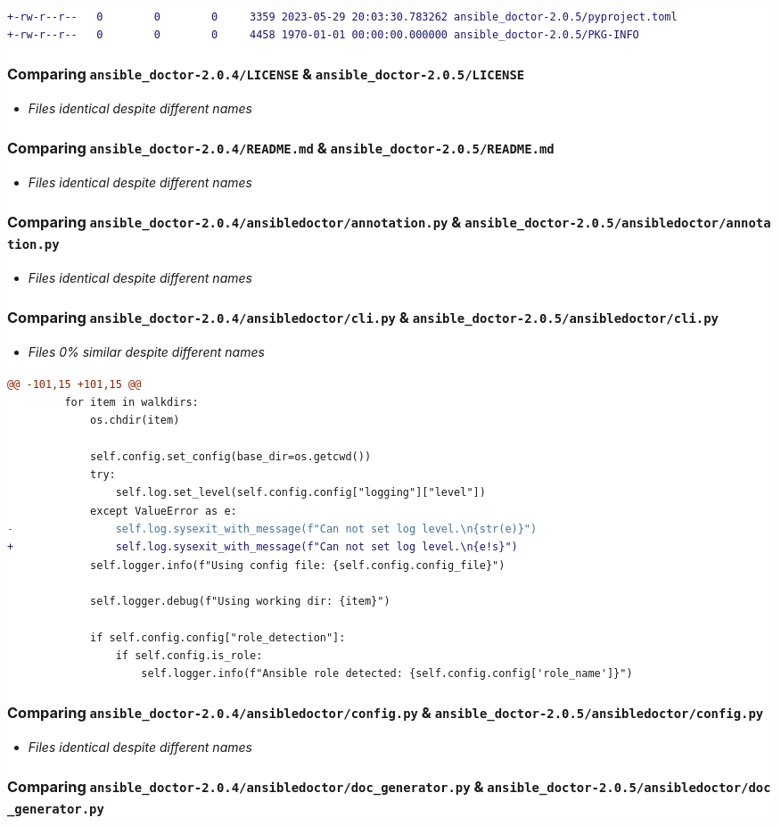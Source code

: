 ```diff
+-rw-r--r--   0        0        0     3359 2023-05-29 20:03:30.783262 ansible_doctor-2.0.5/pyproject.toml
+-rw-r--r--   0        0        0     4458 1970-01-01 00:00:00.000000 ansible_doctor-2.0.5/PKG-INFO
```

### Comparing `ansible_doctor-2.0.4/LICENSE` & `ansible_doctor-2.0.5/LICENSE`

 * *Files identical despite different names*

### Comparing `ansible_doctor-2.0.4/README.md` & `ansible_doctor-2.0.5/README.md`

 * *Files identical despite different names*

### Comparing `ansible_doctor-2.0.4/ansibledoctor/annotation.py` & `ansible_doctor-2.0.5/ansibledoctor/annotation.py`

 * *Files identical despite different names*

### Comparing `ansible_doctor-2.0.4/ansibledoctor/cli.py` & `ansible_doctor-2.0.5/ansibledoctor/cli.py`

 * *Files 0% similar despite different names*

```diff
@@ -101,15 +101,15 @@
         for item in walkdirs:
             os.chdir(item)
 
             self.config.set_config(base_dir=os.getcwd())
             try:
                 self.log.set_level(self.config.config["logging"]["level"])
             except ValueError as e:
-                self.log.sysexit_with_message(f"Can not set log level.\n{str(e)}")
+                self.log.sysexit_with_message(f"Can not set log level.\n{e!s}")
             self.logger.info(f"Using config file: {self.config.config_file}")
 
             self.logger.debug(f"Using working dir: {item}")
 
             if self.config.config["role_detection"]:
                 if self.config.is_role:
                     self.logger.info(f"Ansible role detected: {self.config.config['role_name']}")
```

### Comparing `ansible_doctor-2.0.4/ansibledoctor/config.py` & `ansible_doctor-2.0.5/ansibledoctor/config.py`

 * *Files identical despite different names*

### Comparing `ansible_doctor-2.0.4/ansibledoctor/doc_generator.py` & `ansible_doctor-2.0.5/ansibledoctor/doc_generator.py`
